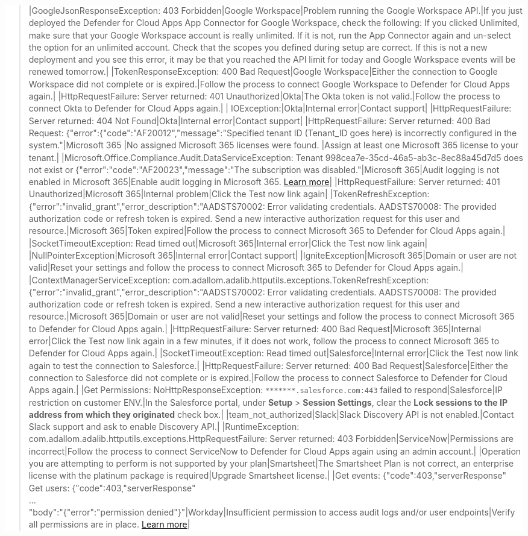 > |GoogleJsonResponseException: 403 Forbidden|Google Workspace|Problem running the Google Workspace API.|If you just deployed the Defender for Cloud Apps App Connector for Google Workspace, check the following: If you clicked Unlimited, make sure that your Google Workspace account is really unlimited. If it is not, run the App Connector again and un-select the option for an unlimited account. Check that the scopes you defined during setup are correct. If this is not a new deployment and you see this error, it may be that you reached the API limit for today and Google Workspace events will be renewed tomorrow.|
> |TokenResponseException: 400 Bad Request|Google Workspace|Either the connection to Google Workspace did not complete or is expired.|Follow the process to connect Google Workspace to Defender for Cloud Apps again.|
> |HttpRequestFailure: Server returned: 401 Unauthorized|Okta|The Okta token is not valid.|Follow the process to connect Okta to Defender for Cloud Apps again.|
> |
IOException:|Okta|Internal error|Contact support|
> |HttpRequestFailure: Server returned: 404 Not Found|Okta|Internal error|Contact support|
> |HttpRequestFailure: Server returned: 400 Bad Request: {"error":{"code":"AF20012","message":"Specified tenant ID (Tenant_ID goes here) is incorrectly configured in the system."|Microsoft 365 |No assigned Microsoft 365 licenses were found. |Assign at least one Microsoft 365 license to your tenant.|
> |Microsoft.Office.Compliance.Audit.DataServiceException: Tenant 998cea7e-35cd-46a5-ab3c-8ec88a45d7d5 does not exist or {"error":"code":"AF20023","message":"The subscription was disabled."|Microsoft 365|Audit logging is not enabled in Microsoft 365|Enable audit logging in Microsoft 365. [Learn more](./connect-office-365.md#how-to-connect-microsoft-365-to-defender-for-cloud-apps)|
> |HttpRequestFailure: Server returned: 401 Unauthorized|Microsoft 365|Internal problem|Click the Test now link again|
> |TokenRefreshException: {"error":"invalid_grant","error_description":"AADSTS70002: Error validating credentials. AADSTS70008: The provided authorization code or refresh token is expired. Send a new interactive authorization request for this user and resource.|Microsoft 365|Token expired|Follow the process to connect Microsoft 365 to Defender for Cloud Apps again.|
> |SocketTimeoutException: Read timed out|Microsoft 365|Internal error|Click the Test now link again|
> |NullPointerException|Microsoft 365|Internal error|Contact support|
> |IgniteException|Microsoft 365|Domain or user are not valid|Reset your settings and follow the process to connect Microsoft 365 to Defender for Cloud Apps again.|
> |ContextManagerServiceException: com.adallom.adalib.httputils.exceptions.TokenRefreshException: {"error":"invalid_grant","error_description":"AADSTS70002: Error validating credentials. AADSTS70008: The provided authorization code or refresh token is expired. Send a new interactive authorization request for this user and resource.|Microsoft 365|Domain or user are not valid|Reset your settings and follow the process to connect Microsoft 365 to Defender for Cloud Apps again.|
> |HttpRequestFailure: Server returned: 400 Bad Request|Microsoft 365|Internal error|Click the Test now link again in a few minutes, if it does not work, follow the process to connect Microsoft 365 to Defender for Cloud Apps again.|
> |SocketTimeoutException: Read timed out|Salesforce|Internal error|Click the Test now link again to test the connection to Salesforce.|
> |HttpRequestFailure: Server returned: 400 Bad Request|Salesforce|Either the connection to Salesforce did not complete or is expired.|Follow the process to connect Salesforce to Defender for Cloud Apps again.|
> |Get Permissions: NoHttpResponseException: `*******.salesforce.com:443` failed to respond|Salesforce|IP restriction on customer ENV.|In the Salesforce portal, under **Setup** > **Session Settings**, clear the **Lock sessions to the IP address from which they originated** check box.|
> |team_not_authorized|Slack|Slack Discovery API is not enabled.|Contact Slack support and ask to enable Discovery API.|
> |RuntimeException: com.adallom.adalib.httputils.exceptions.HttpRequestFailure: Server returned: 403 Forbidden|ServiceNow|Permissions are incorrect|Follow the process to connect ServiceNow to Defender for Cloud Apps again using an admin account.|
> |Operation you are attempting to perform is not supported by your plan|Smartsheet|The Smartsheet Plan is not correct, an enterprise license with the platinum package is required|Upgrade Smartsheet license.|
> |Get events: {"code":403,"serverResponse"<br />Get users: {"code":403,"serverResponse"<br />…<br />"body":"{"error":"permission denied"}"|Workday|Insufficient permission to access audit logs and/or user endpoints|Verify all permissions are in place. [Learn more](./connect-workday.md#prerequisites)|